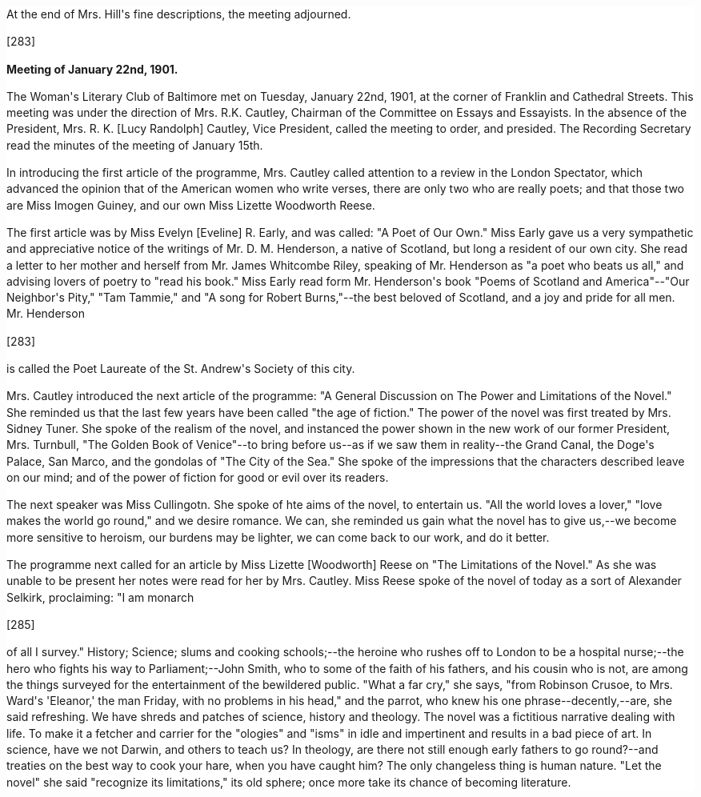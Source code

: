At the end of Mrs. Hill's fine descriptions, the meeting adjourned.

[283]

**Meeting of January 22nd, 1901.**

The Woman's Literary Club of Baltimore met on Tuesday, January 22nd, 1901, at the corner of Franklin and Cathedral Streets. This meeting was under the direction of Mrs. R.K. Cautley, Chairman of the Committee on Essays and Essayists. In the absence of the President, Mrs. R. K. [Lucy Randolph] Cautley, Vice President, called the meeting to order, and presided. The Recording Secretary read the minutes of the meeting of January 15th.

In introducing the first article of the programme, Mrs. Cautley called attention to a review in the London Spectator, which advanced the opinion that of the American women who write verses, there are only two who are really poets; and that those two are Miss Imogen Guiney, and our own Miss Lizette Woodworth Reese.

The first article was by Miss Evelyn [Eveline] R. Early, and was called: "A Poet of Our Own." Miss Early gave us a very sympathetic and appreciative notice of the writings of Mr. D. M. Henderson, a native of Scotland, but long a resident of our own city. She read a letter to her mother and herself from Mr. James Whitcombe Riley, speaking of Mr. Henderson as "a poet who beats us all," and advising lovers of poetry to "read his book." Miss Early read form Mr. Henderson's book "Poems of Scotland and America"--"Our Neighbor's Pity," "Tam Tammie," and "A song for Robert Burns,"--the best beloved of Scotland, and a joy and pride for all men. Mr. Henderson

[283]

is called the Poet Laureate of the St. Andrew's Society of this city.

Mrs. Cautley introduced the next article of the programme: "A General Discussion on The Power and Limitations of the Novel." She reminded us that the last few years have been called "the age of fiction." The power of the novel was first treated by Mrs. Sidney Tuner. She spoke of the realism of the novel, and instanced the power shown in the new work of our former President, Mrs. Turnbull, "The Golden Book of Venice"--to bring before us--as if we saw them in reality--the Grand Canal, the Doge's Palace, San Marco, and the gondolas of "The City of the Sea." She spoke of the impressions that the characters described leave on our mind; and of the power of fiction for good or evil over its readers.

The next speaker was Miss Cullingotn. She spoke of hte aims of the novel, to entertain us. "All the world loves a lover," "love makes the world go round," and we desire romance. We can, she reminded us gain what the novel has to give us,--we become more sensitive to heroism, our burdens may be lighter, we can come back to our work, and do it better.

The programme next called for an article by Miss Lizette [Woodworth] Reese on "The Limitations of the Novel." As she was unable to be present her notes were read for her by Mrs. Cautley. Miss Reese spoke of the novel of today as a sort of Alexander Selkirk, proclaiming: "I am monarch

[285]

of all I survey." History; Science; slums and cooking schools;--the heroine who rushes off to London to be a hospital nurse;--the hero who fights his way to Parliament;--John Smith, who to some of the faith of his fathers, and his cousin who is not, are among the things surveyed for the entertainment of the bewildered public. "What a far cry," she says, "from Robinson Crusoe, to Mrs. Ward's 'Eleanor,' the man Friday, with no problems in his head," and the parrot, who knew his one phrase--decently,--are, she said refreshing. We have shreds and patches of science, history and theology. The novel was a fictitious narrative dealing with life. To make it a fetcher and carrier for the "ologies" and "isms" in idle and impertinent and results in a bad piece of art. In science, have we not Darwin, and others to teach us? In theology, are there not still enough early fathers to go round?--and treaties on the best way to cook your hare, when you have caught him? The only changeless thing is human nature. "Let the novel" she said "recognize its limitations," its old sphere; once more take its chance of becoming literature.


[^note]: does this work?